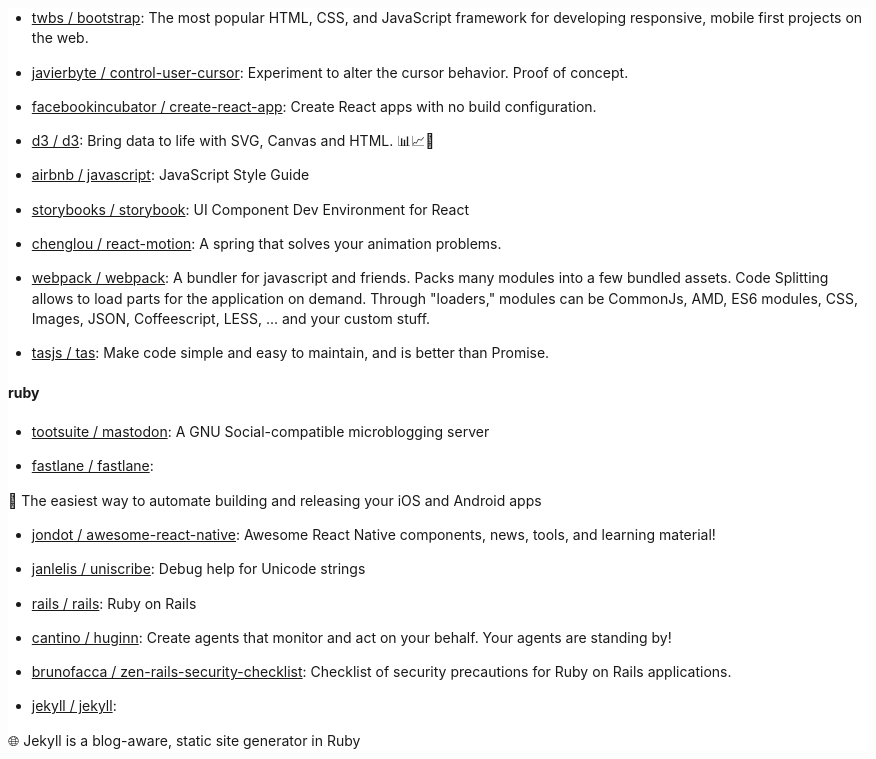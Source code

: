 * [twbs / bootstrap](https://github.com/twbs/bootstrap): 
        The most popular HTML, CSS, and JavaScript framework for developing responsive, mobile first projects on the web.
      
* [javierbyte / control-user-cursor](https://github.com/javierbyte/control-user-cursor): 
        Experiment to alter the cursor behavior. Proof of concept.
      
* [facebookincubator / create-react-app](https://github.com/facebookincubator/create-react-app): 
        Create React apps with no build configuration.
      
* [d3 / d3](https://github.com/d3/d3): 
        Bring data to life with SVG, Canvas and HTML. 📊📈🎉

      
* [airbnb / javascript](https://github.com/airbnb/javascript): 
        JavaScript Style Guide
      
* [storybooks / storybook](https://github.com/storybooks/storybook): 
        UI Component Dev Environment for React
      
* [chenglou / react-motion](https://github.com/chenglou/react-motion): 
        A spring that solves your animation problems.
      
* [webpack / webpack](https://github.com/webpack/webpack): 
        A bundler for javascript and friends. Packs many modules into a few bundled assets. Code Splitting allows to load parts for the application on demand. Through "loaders," modules can be CommonJs, AMD, ES6 modules, CSS, Images, JSON, Coffeescript, LESS, ... and your custom stuff.
      
* [tasjs / tas](https://github.com/tasjs/tas): 
        Make code simple and easy to maintain, and is better than Promise.
      

#### ruby
* [tootsuite / mastodon](https://github.com/tootsuite/mastodon): 
        A GNU Social-compatible microblogging server
      
* [fastlane / fastlane](https://github.com/fastlane/fastlane): 
        
🚀 The easiest way to automate building and releasing your iOS and Android apps
      
* [jondot / awesome-react-native](https://github.com/jondot/awesome-react-native): 
        Awesome React Native components, news, tools, and learning material!
      
* [janlelis / uniscribe](https://github.com/janlelis/uniscribe): 
        Debug help for Unicode strings
      
* [rails / rails](https://github.com/rails/rails): 
        Ruby on Rails
      
* [cantino / huginn](https://github.com/cantino/huginn): 
        Create agents that monitor and act on your behalf. Your agents are standing by!
      
* [brunofacca / zen-rails-security-checklist](https://github.com/brunofacca/zen-rails-security-checklist): 
        Checklist of security precautions for Ruby on Rails applications.
      
* [jekyll / jekyll](https://github.com/jekyll/jekyll): 
        
🌐 Jekyll is a blog-aware, static site generator in Ruby
      